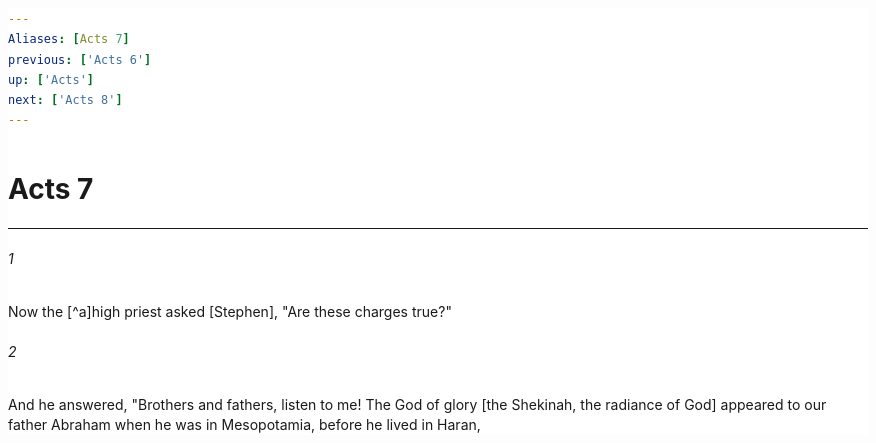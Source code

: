 ```yaml
---
Aliases: [Acts 7]
previous: ['Acts 6']
up: ['Acts']
next: ['Acts 8']
---
```

# Acts 7

***
















###### 1 







Now the [^a]high priest asked [Stephen], "Are these charges true?" 















###### 2 







And he answered, "Brothers and fathers, listen to me! The God of glory [the Shekinah, the radiance of God] appeared to our father Abraham when he was in Mesopotamia, before he lived in Haran, 















